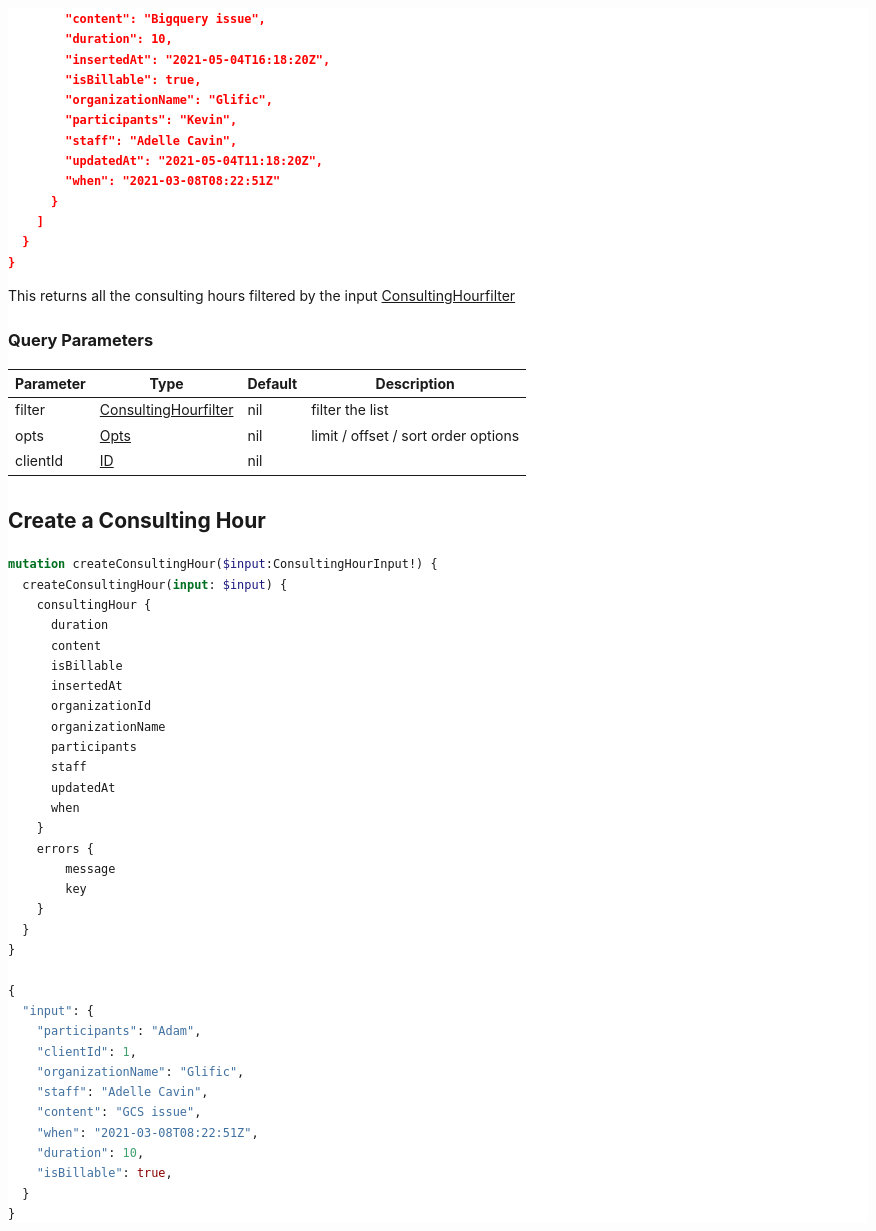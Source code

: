 ```json
        "content": "Bigquery issue",
        "duration": 10,
        "insertedAt": "2021-05-04T16:18:20Z",
        "isBillable": true,
        "organizationName": "Glific",
        "participants": "Kevin",
        "staff": "Adelle Cavin",
        "updatedAt": "2021-05-04T11:18:20Z",
        "when": "2021-03-08T08:22:51Z"
      }
    ]
  }
}
```

This returns all the consulting hours filtered by the input <a href="#ConsultingHourfilter">ConsultingHourfilter</a>

### Query Parameters

| Parameter | Type                                                     | Default | Description                         |
| --------- | -------------------------------------------------------- | ------- | ----------------------------------- |
| filter    | <a href="#ConsultingHourfilter">ConsultingHourfilter</a> | nil     | filter the list                     |
| opts      | <a href="#opts">Opts</a>                                 | nil     | limit / offset / sort order options |
| clientId  | <a href="#id">ID</a>                                     | nil     |                                     |

## Create a Consulting Hour

```graphql
mutation createConsultingHour($input:ConsultingHourInput!) {
  createConsultingHour(input: $input) {
    consultingHour {
      duration
      content
      isBillable
      insertedAt
      organizationId
      organizationName
      participants
      staff
      updatedAt
      when
    }
    errors {
        message
        key
    }
  }
}

{
  "input": {
    "participants": "Adam",
    "clientId": 1,
    "organizationName": "Glific",
    "staff": "Adelle Cavin",
    "content": "GCS issue",
    "when": "2021-03-08T08:22:51Z",
    "duration": 10,
    "isBillable": true,
  }
}
```